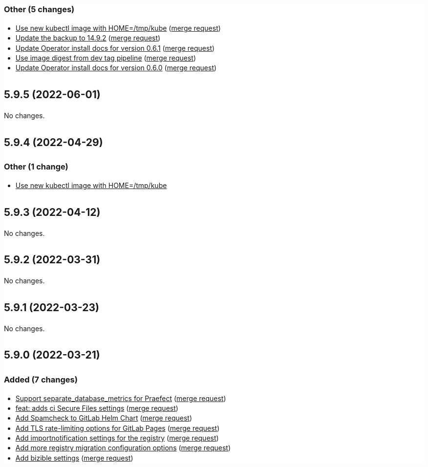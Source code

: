 ### Other (5 changes)

- [Use new kubectl image with HOME=/tmp/kube](gitlab-org/charts/gitlab@9832a34d01ae33153ae4f37069b1b14afa135048) ([merge request](gitlab-org/charts/gitlab!2486))
- [Update the backup to 14.9.2](gitlab-org/charts/gitlab@20927df38646ed779bf677c4ffff9f19b88510ec) ([merge request](gitlab-org/charts/gitlab!2485))
- [Update Operator install docs for version 0.6.1](gitlab-org/charts/gitlab@17243ad2f7d29ca48c712d7a81773c090124349d) ([merge request](gitlab-org/charts/gitlab!2464))
- [Use image digest from dev tag pipeline](gitlab-org/charts/gitlab@403b765779a8d43cc471ff9d35d6a0e23f9eea21) ([merge request](gitlab-org/charts/gitlab!2463))
- [Update Operator install docs for version 0.6.0](gitlab-org/charts/gitlab@43398259cef8be83f88ec132b3471ca8dccaf73e) ([merge request](gitlab-org/charts/gitlab!2460))

## 5.9.5 (2022-06-01)

No changes.

## 5.9.4 (2022-04-29)

### Other (1 change)

- [Use new kubectl image with HOME=/tmp/kube](gitlab-org/security/charts/gitlab@f300425610dbef3f1a4d6272c9f572a96424dcfa)

## 5.9.3 (2022-04-12)

No changes.

## 5.9.2 (2022-03-31)

No changes.

## 5.9.1 (2022-03-23)

No changes.

## 5.9.0 (2022-03-21)

### Added (7 changes)

- [Support separate_database_metrics for Praefect](gitlab-org/charts/gitlab@a9624b7f20c8d8d360250c2bdcb4ba1ee8b46b4c) ([merge request](gitlab-org/charts/gitlab!2405))
- [feat: adds ci Secure Files settings](gitlab-org/charts/gitlab@054bc4d30eabffc81950096c56a1d9696bdeebd1) ([merge request](gitlab-org/charts/gitlab!2437))
- [Add Spamcheck to GitLab Helm Chart](gitlab-org/charts/gitlab@f838962ee7ff7da85fc0d1b50da22a2c3c55e065) ([merge request](gitlab-org/charts/gitlab!2241))
- [Add TLS rate-limiting options for GitLab Pages](gitlab-org/charts/gitlab@92659ef1fb2a4f6ba8c5612b6fe0bbd679e06dcc) ([merge request](gitlab-org/charts/gitlab!2403))
- [Add importnotification settings for the registry](gitlab-org/charts/gitlab@8f1c9f83ebf7d3e863f45955f5c5aa57ee0f69c6) ([merge request](gitlab-org/charts/gitlab!2396))
- [Add more registry migration configuration options](gitlab-org/charts/gitlab@e8437edcbf9e2ec21652c864a2d6fdd5d280cc73) ([merge request](gitlab-org/charts/gitlab!2389))
- [Add bizible settings](gitlab-org/charts/gitlab@5a7bbe298d1393bd92bbde844d849bdde06ad50b) ([merge request](gitlab-org/charts/gitlab!2393))
